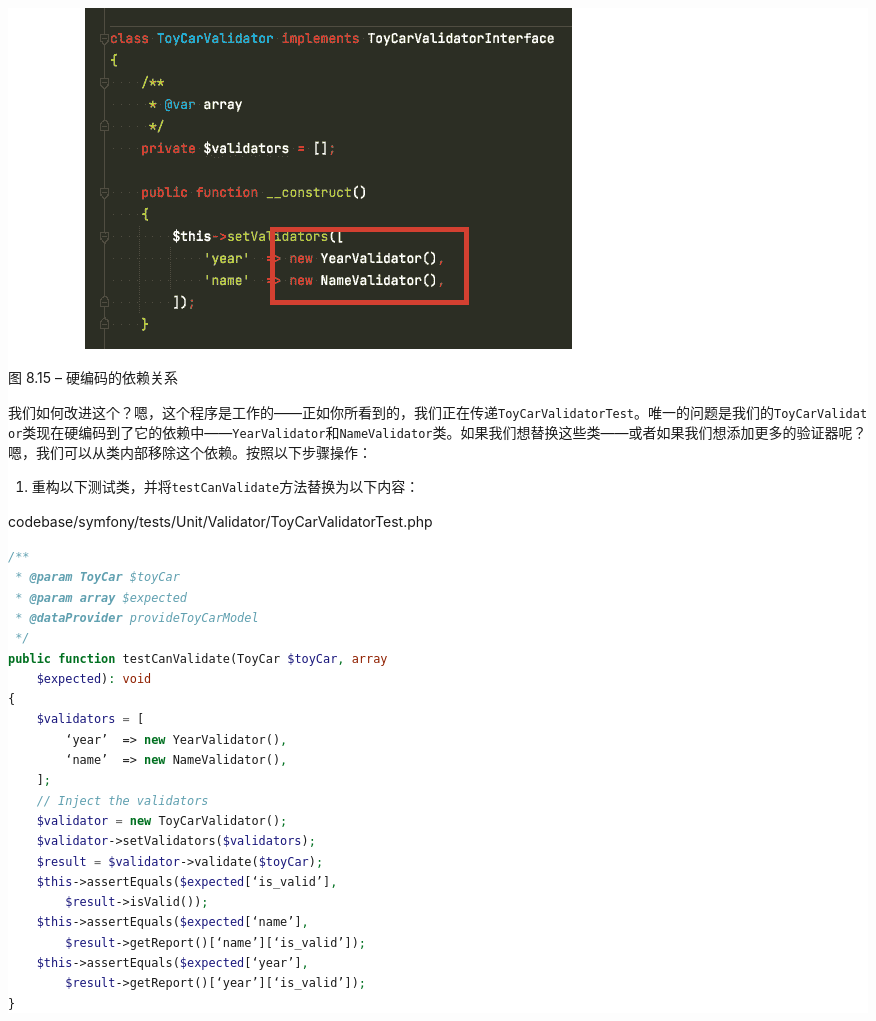 ![图 8.15 – 硬编码的依赖关系](img/Figure_8.15_B18318.jpg)

图 8.15 – 硬编码的依赖关系

我们如何改进这个？嗯，这个程序是工作的——正如你所看到的，我们正在传递`ToyCarValidatorTest`。唯一的问题是我们的`ToyCarValidator`类现在硬编码到了它的依赖中——`YearValidator`和`NameValidator`类。如果我们想替换这些类——或者如果我们想添加更多的验证器呢？嗯，我们可以从类内部移除这个依赖。按照以下步骤操作：

1.  重构以下测试类，并将`testCanValidate`方法替换为以下内容：

codebase/symfony/tests/Unit/Validator/ToyCarValidatorTest.php

```php
/**
 * @param ToyCar $toyCar
 * @param array $expected
 * @dataProvider provideToyCarModel
 */
public function testCanValidate(ToyCar $toyCar, array 
    $expected): void
{
    $validators = [
        ‘year’  => new YearValidator(),
        ‘name’  => new NameValidator(),
    ];
    // Inject the validators
    $validator = new ToyCarValidator();
    $validator->setValidators($validators);
    $result = $validator->validate($toyCar);
    $this->assertEquals($expected[‘is_valid’], 
        $result->isValid());
    $this->assertEquals($expected[‘name’], 
        $result->getReport()[‘name’][‘is_valid’]);
    $this->assertEquals($expected[‘year’], 
        $result->getReport()[‘year’][‘is_valid’]);
}
```
